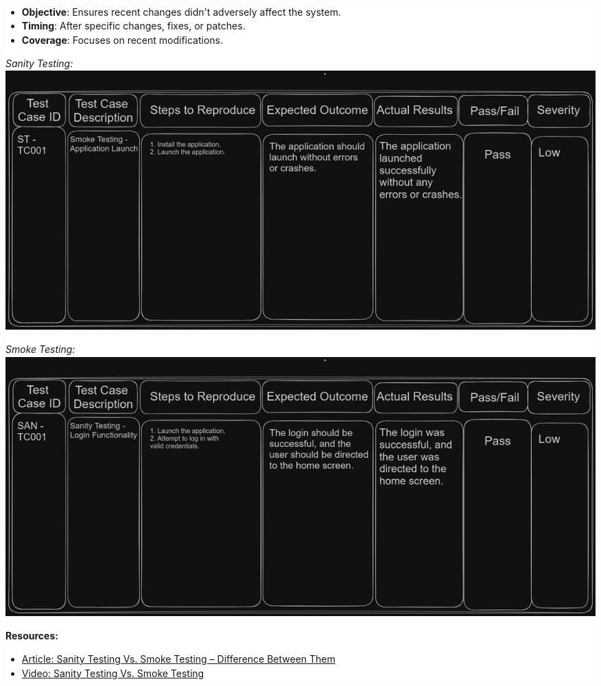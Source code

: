 - **Objective**: Ensures recent changes didn't adversely affect the system.
- **Timing**: After specific changes, fixes, or patches.
- **Coverage**: Focuses on recent modifications.

*Sanity Testing:*
![Smoke Testing](./images/Smoking%20Test.png)

*Smoke Testing:*
![Sanity Testing](./images/SanityTesting.png)

**Resources:**

- [Article: Sanity Testing Vs. Smoke Testing – Difference Between Them](https://www.guru99.com/smoke-sanity-testing.html)
- [Video: Sanity Testing Vs. Smoke Testing](https://www.youtube.com/watch?v=u5gC4bD9cCQ)
